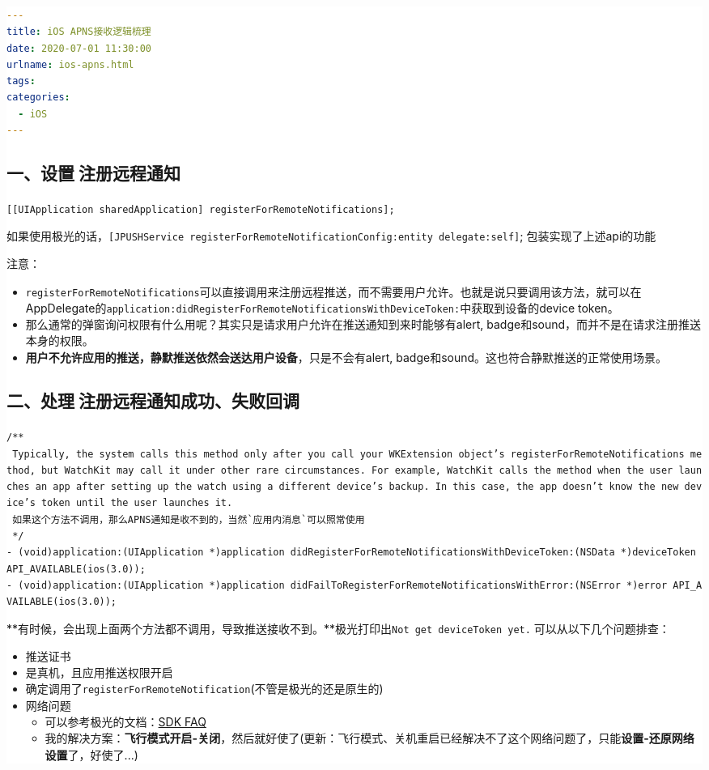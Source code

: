 ```yaml
---
title: iOS APNS接收逻辑梳理
date: 2020-07-01 11:30:00
urlname: ios-apns.html
tags:
categories:
  - iOS
---
```


## 一、设置 注册远程通知
`[[UIApplication sharedApplication] registerForRemoteNotifications];`

如果使用极光的话，`[JPUSHService registerForRemoteNotificationConfig:entity delegate:self]`; 包装实现了上述api的功能

注意：
+ `registerForRemoteNotifications`可以直接调用来注册远程推送，而不需要用户允许。也就是说只要调用该方法，就可以在AppDelegate的`application:didRegisterForRemoteNotificationsWithDeviceToken:`中获取到设备的device token。
+ 那么通常的弹窗询问权限有什么用呢？其实只是请求用户允许在推送通知到来时能够有alert, badge和sound，而并不是在请求注册推送本身的权限。
+ **用户不允许应用的推送，静默推送依然会送达用户设备**，只是不会有alert, badge和sound。这也符合静默推送的正常使用场景。

## 二、处理 注册远程通知成功、失败回调
```objc
/**
 Typically, the system calls this method only after you call your WKExtension object’s registerForRemoteNotifications method, but WatchKit may call it under other rare circumstances. For example, WatchKit calls the method when the user launches an app after setting up the watch using a different device’s backup. In this case, the app doesn’t know the new device’s token until the user launches it.
 如果这个方法不调用，那么APNS通知是收不到的，当然`应用内消息`可以照常使用
 */
- (void)application:(UIApplication *)application didRegisterForRemoteNotificationsWithDeviceToken:(NSData *)deviceToken API_AVAILABLE(ios(3.0));
- (void)application:(UIApplication *)application didFailToRegisterForRemoteNotificationsWithError:(NSError *)error API_AVAILABLE(ios(3.0));

```

**有时候，会出现上面两个方法都不调用，导致推送接收不到。**极光打印出`Not get deviceToken yet.` 可以从以下几个问题排查：
- 推送证书 
- 是真机，且应用推送权限开启
- 确定调用了`registerForRemoteNotification`(不管是极光的还是原生的) 
- 网络问题
  - 可以参考极光的文档：[SDK FAQ](https://docs.jiguang.cn/jpush/client/iOS/ios_faq/)
  - 我的解决方案：**飞行模式开启-关闭**，然后就好使了(更新：飞行模式、关机重启已经解决不了这个网络问题了，只能**设置-还原网络设置**了，好使了...)

